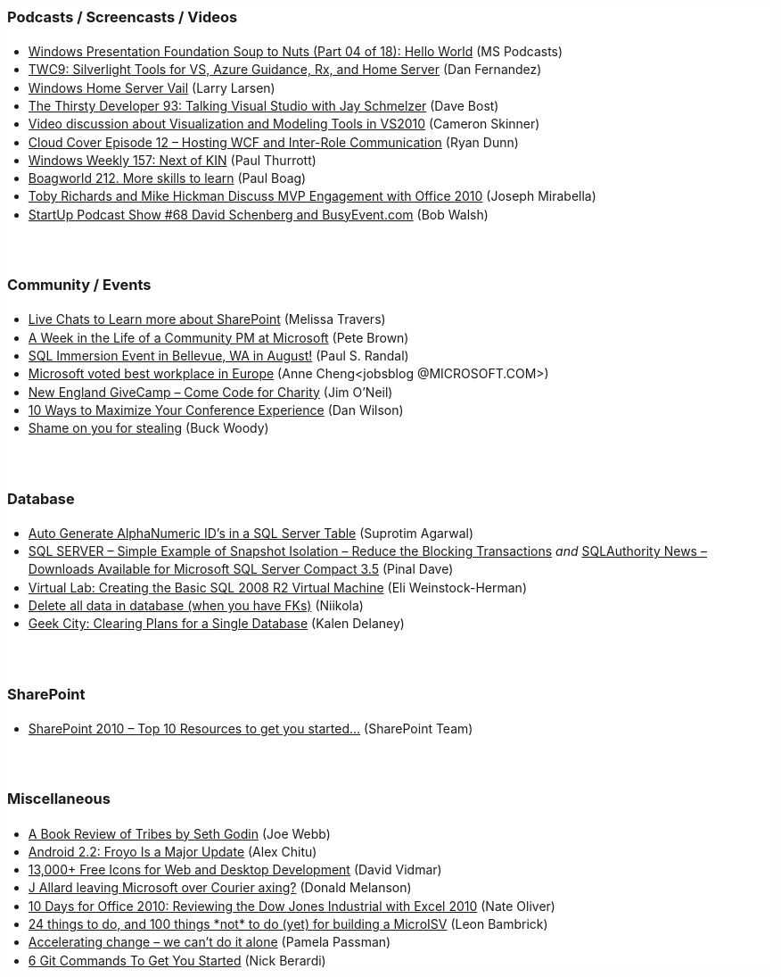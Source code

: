 ### <a name="podcasts"></a>Podcasts / Screencasts / Videos

  * [Windows Presentation Foundation Soup to Nuts (Part 04 of 18): Hello World][98] (MS Podcasts)
  * [TWC9: Silverlight Tools for VS, Azure Guidance, Rx, and Home Server][99] (Dan Fernandez)
  * [Windows Home Server Vail][100] (Larry Larsen)
  * [The Thirsty Developer 93: Talking Visual Studio with Jay Schmelzer][101] (Dave Bost)
  * [Video discussion about Visualization and Modeling Tools in VS2010][102] (Cameron Skinner)
  * [Cloud Cover Episode 12 &#8211; Hosting WCF and Inter-Role Communication][103] (Ryan Dunn)
  * [Windows Weekly 157: Next of KIN][104] (Paul Thurrott)
  * [Boagworld 212. More skills to learn][105] (Paul Boag)
  * [Toby Richards and Mike Hickman Discuss MVP Engagement with Office 2010][106] (Joseph Mirabella)
  * [StartUp Podcast Show #68 David Schenberg and BusyEvent.com][107] (Bob Walsh)

&#160;

### <a name="events"></a>Community / Events

  * [Live Chats to Learn more about SharePoint][108] (Melissa Travers)
  * [A Week in the Life of a Community PM at Microsoft][109] (Pete Brown)
  * [SQL Immersion Event in Bellevue, WA in August!][110] (Paul S. Randal)
  * [Microsoft voted best workplace in Europe][111] (Anne Cheng<jobsblog @MICROSOFT.COM>)
  * [New England GiveCamp &#8211; Come Code for Charity][112] (Jim O’Neil)
  * [10 Ways to Maximize Your Conference Experience][113] (Dan Wilson)
  * [Shame on you for stealing][114] (Buck Woody)

&#160;

### <a name="db"></a>Database

  * [Auto Generate AlphaNumeric ID’s in a SQL Server Table][115] (Suprotim Agarwal)
  * [SQL SERVER – Simple Example of Snapshot Isolation – Reduce the Blocking Transactions][116] _and_&#160;[SQLAuthority News – Downloads Available for Microsoft SQL Server Compact 3.5][117] (Pinal Dave)
  * [Virtual Lab: Creating the Basic SQL 2008 R2 Virtual Machine][118] (Eli Weinstock-Herman)
  * [Delete all data in database (when you have FKs)][119] (Niikola)
  * [Geek City: Clearing Plans for a Single Database][120] (Kalen Delaney)

&#160;

### <a name="sp"></a>SharePoint

  * [SharePoint 2010 – Top 10 Resources to get you started…][121] (SharePoint Team)

&#160;

### <a name="misc"></a>Miscellaneous

  * [A Book Review of Tribes by Seth Godin][122] (Joe Webb)
  * [Android 2.2: Froyo Is a Major Update][123] (Alex Chitu)
  * [13,000+ Free Icons for Web and Desktop Development][124] (David Vidmar)
  * [J Allard leaving Microsoft over Courier axing?][125] (Donald Melanson)
  * [10 Days for Office 2010: Reviewing the Dow Jones Industrial with Excel 2010][126] (Nate Oliver)
  * [24 things to do, and 100 things \*not\* to do (yet) for building a MicroISV][127] (Leon Bambrick)
  * [Accelerating change – we can’t do it alone][128] (Pamela Passman)
  * [6 Git Commands To Get You Started][129] (Nick Berardi)


 [1]: https://morningdew-bpc6g3a0fgaxdxcu.eastus2-01.azurewebsites.net/#top
 [2]: https://morningdew-bpc6g3a0fgaxdxcu.eastus2-01.azurewebsites.net/#dotnet
 [3]: https://morningdew-bpc6g3a0fgaxdxcu.eastus2-01.azurewebsites.net/#web
 [4]: https://morningdew-bpc6g3a0fgaxdxcu.eastus2-01.azurewebsites.net/#design
 [5]: https://morningdew-bpc6g3a0fgaxdxcu.eastus2-01.azurewebsites.net/#silverlight
 [6]: https://morningdew-bpc6g3a0fgaxdxcu.eastus2-01.azurewebsites.net/#podcasts
 [7]: https://morningdew-bpc6g3a0fgaxdxcu.eastus2-01.azurewebsites.net/#events
 [8]: https://morningdew-bpc6g3a0fgaxdxcu.eastus2-01.azurewebsites.net/#db
 [9]: https://morningdew-bpc6g3a0fgaxdxcu.eastus2-01.azurewebsites.net/#sp
 [10]: https://morningdew-bpc6g3a0fgaxdxcu.eastus2-01.azurewebsites.net/#misc
 [11]: https://morningdew-bpc6g3a0fgaxdxcu.eastus2-01.azurewebsites.net/#links
 [12]: https://morningdew-bpc6g3a0fgaxdxcu.eastus2-01.azurewebsites.net/#shelf
 [13]: http://joshsmithonwpf.wordpress.com/2010/05/23/the-mvvm-twilight-zone
 [14]: http://feedproxy.google.com/~r/DevJourney/~3/5p0kAfteMbU/
 [15]: http://blog.stackoverflow.com/2010/05/stack-exchange-api-public-beta-starts/
 [16]: http://www.simple-talk.com/dotnet/.net-tools/essential-tools-for-the-wpf-novice/
 [17]: http://www.jeff.wilcox.name/2010/05/my-childwindow-design/
 [18]: http://marlongrech.wordpress.com/2010/05/23/mefedmvvm-v1-0-explained/
 [19]: http://feedproxy.google.com/~r/BlackwaspLatestAdditions/~3/a0nFmLRpatA/BinarySerialization.aspx
 [20]: http://feedproxy.google.com/~r/MicrosoftDownloadCenter/~3/PvJf9hErRX0/details.aspx
 [21]: http://www.infoq.com/presentations/The-State-of-the-Art-on-.NET
 [22]: http://jasonhaley.com/blog/post.aspx?id=8f80466d-5c0d-4ec3-9e29-8195202eeffc
 [23]: http://www.codeproject.com/KB/cs/GenericListControl.aspx
 [24]: http://feedproxy.google.com/~r/SamGentile/~3/lzKl9lxfK30/
 [25]: http://feedproxy.google.com/~r/SamGentile/~3/p052VPyei9k/
 [26]: http://damieng.com/blog/2010/05/21/include-for-linq-to-sql-and-maybe-other-providers
 [27]: http://bloggemdano.blogspot.com/2010/05/creating-f-solution-template-for-visual.html
 [28]: http://www.felicepollano.com/2010/05/19/NHibernateWorkbench.aspx
 [29]: http://feedproxy.google.com/~r/gunnarpeipman/~3/xuzD2JF83TQ/using-sandcastle-to-build-code-contracts-documentation.aspx
 [30]: http://feedproxy.google.com/~r/gunnarpeipman/~3/_NjV8QIegqM/code-contracts-how-they-look-after-compiling.aspx
 [31]: http://feeds.abdullin.com/~r/RinatAbdullin/~3/wH7s79DvAGQ/windows-azure-most-wanted-msmq-azure.html
 [32]: http://feeds.abdullin.com/~r/RinatAbdullin/~3/esHaw2RmitE/msmq-azure-vs-scalable-queue-with-concurrency-locks.html
 [33]: http://feedproxy.google.com/~r/GilFinkBlog/~3/Mv6eWhCdadU/building-a-simple-logging-http-module-with-logging-application-block.aspx
 [34]: http://coolthingoftheday.blogspot.com/2010/05/vsgesture-v2-for-vs-2010-adding-mouse.html
 [35]: http://www.infoq.com/interviews/don-syme-fsharp-2_0
 [36]: http://feedproxy.google.com/~r/amazedsaint/articles/~3/BB2h957N4U0/accessprivatewrapper-c-40-dynamic.html
 [37]: http://blogs.msdn.com/michkap/archive/2010/05/23/10013884.aspx
 [38]: http://blogs.microsoft.co.il/blogs/sasha/archive/2010/05/21/transaction-flows-across-reentrant-appdomain-calls.aspx
 [39]: http://blogs.microsoft.co.il/blogs/sasha/archive/2010/05/21/transactional-workflows-suspend-enqueue-unload-resume-done-correctly-on-second-phase-commit.aspx
 [40]: http://feedproxy.google.com/~r/MatthewPodwysockisBlog/~3/hpRxr8HsisA/talking-reactive-extensions.aspx
 [41]: http://feeds.dzone.com/~r/zones/dotnet/~3/t5rJl3c0xmw/c-sqldependency-monitoring
 [42]: http://feedproxy.google.com/~r/ShaiRaiten/~3/V4iUPi689SM/how-to-enable-visual-studio-2010-log.aspx
 [43]: http://feedproxy.google.com/~r/RickStrahl/~3/H_uJUGUJXgk/571308.aspx
 [44]: http://feedproxy.google.com/~r/netCurryRecentArticles/~3/PuXldidYKJo/ShowArticle.aspx
 [45]: http://feedproxy.google.com/~r/zainnab/~3/Xp-agJ_drLs/cleartextonfoo-vstipdebug0028.aspx
 [46]: http://feedproxy.google.com/~r/zainnab/~3/XAXFAdITYMM/visual-studio-swag.aspx
 [47]: http://feedproxy.google.com/~r/zainnab/~3/Y8uAjlI_FnA/hide-the-status-bar-vstiptool0024.aspx
 [48]: http://feedproxy.google.com/~r/zainnab/~3/jVQhd7pAFTk/hide-the-vertical-and-or-horizontal-scroll-bars-vstipedit0058.aspx
 [49]: http://feedproxy.google.com/~r/Codeclimber/~3/_YP3bkxnJdM/whatrsquos-new-in-asp.net-mvc-2-wrox-blox-available-for.aspx
 [50]: http://feedproxy.google.com/~r/gunnarpeipman/~3/XDVy6vIBwCY/asp-net-mvc-using-jquery-context-menu-with-tables.aspx
 [51]: http://www.pluralsight-training.net/community/blogs/keith/archive/2010/05/21/how-to-programmatically-change-the-physical-directory-for-a-web-app-in-iis-7-x.aspx
 [52]: http://feedproxy.google.com/~r/DaveBurke/~3/Fq27n7YhTO0/post.aspx
 [53]: http://feedproxy.google.com/~r/MahdiTaghizadeh/~3/zyCNHptNtXQ/
 [54]: http://feedproxy.google.com/~r/AyendeRahien/~3/2RgcM40fNrM/porting-mvc-music-store-to-raven-porting-the-homecontroller-the.aspx
 [55]: http://feedproxy.google.com/~r/AyendeRahien/~3/mPfTskwmOuk/porting-mvc-music-store-to-raven-porting-the-homecontroller-the-again.aspx
 [56]: http://feedproxy.google.com/~r/AyendeRahien/~3/ewTxI3W59Fw/porting-mvc-music-store-to-raven-migrations.aspx
 [57]: http://blog.smarx.com/posts/emailtheinternet-com-sending-and-receiving-email-in-windows-azure
 [58]: http://blogs.msdn.com/windowsazure/archive/2010/05/20/real-world-windows-azure-interview-with-sean-nolan-distinguished-engineer-at-microsoft.aspx
 [59]: http://blogs.msdn.com/windowsazure/archive/2010/05/21/new-plugin-enables-wordpress-to-use-windows-azure-storage-services.aspx
 [60]: http://franksworld.com/blog/archive/2010/05/21/11979.aspx
 [61]: http://www.dotnetfunda.com/articles/article794-4-steps-to-consume-web-services-using-ajax-includes-video-tutorial-.aspx
 [62]: http://jamesshore.com/Blog/Agile-Friday-Collective-Code-Ownership-Now-Online.html
 [63]: http://feedproxy.google.com/~r/LosTechies/~3/DPNXnV4kiEk/code-kata-setup.aspx
 [64]: http://feedproxy.google.com/~r/LeadingAgile/~3/d76mW9L2aT0/trustworthiness-then-trust.html
 [65]: http://feedproxy.google.com/~r/LosTechies/~3/RlqkzXvaNGg/ninject-rhinomocks-auto-mocking-container-for-net-3-5-and-compact-framework-3-5.aspx
 [66]: http://feedproxy.google.com/~r/LosTechies/~3/M3ZFtLQ3V8s/albacore-should-we-continue-to-support-ruby-v1-8-6.aspx
 [67]: http://www.stevenlist.com/blog/2010/05/23/whole-agile/
 [68]: http://www.infoq.com/presentations/Code-Leaders-Beautiful-Teams
 [69]: http://feedproxy.google.com/~r/NCover/~3/CqAF9ISWTg0/ncover-346:-bug-fixes
 [70]: http://feedproxy.google.com/~r/burncsharp/~3/HDMQwpZVkm4/is-your-test-method-self-validating.aspx
 [71]: http://www.thousandtyone.com/blog/ProgrammerTipTrueAlphaGeeksBreedAlphaGeeks.aspx
 [72]: http://dmitrysotnikov.wordpress.com/2010/05/21/powershell-for-acceptance-testing/
 [73]: http://blogs.msdn.com/michkap/archive/2010/05/22/10006058.aspx
 [74]: http://utwatercooler.blogspot.com/2010/05/unit-testing-lounge.html
 [75]: http://grantpalin.com/2010/05/21/review-designing-with-web-standards/
 [76]: http://www.developingfor.net/project-greenfield/project-greenfield-implementing-source-version-control.html
 [77]: http://www.rudigrobler.net/Blog/sketchflow-with-a-splash-of-balsamic
 [78]: http://blogs.msdn.com/mulambda/archive/2010/05/21/f-powerpack-may-2010-now-for-silverlight.aspx
 [79]: http://feeds.dzone.com/~r/zones/dotnet/~3/Hq5PWfiWRos/using-windows-7-taskbar
 [80]: http://adamkinney.wordpress.com/2010/05/21/navigating-microsoft-content-on-silverlight-and-expression-blend/
 [81]: http://www.charlespetzold.com/blog/2010/05/SpinPaint-for-Windows-Phone-7-with-a-Rant-about-Touch.html
 [82]: http://weblogs.asp.net/fredriknormen/archive/2010/05/22/while-should-i-need-to-waste-so-many-resources-and-1-3-minutes-to-get-started.aspx
 [83]: http://joshsmithonwpf.wordpress.com/2010/05/22/using-dynamicobject-to-intercept-and-marshal-property-changes/
 [84]: http://elegantcode.com/2010/05/22/silverlight-databind-to-an-anonymous-type-who-knew/
 [85]: http://channel9.msdn.com/posts/SlickThought/Windows-Phone-7-April-CTP-and-TransitioningContentControl/
 [86]: http://www.jeff.wilcox.name/2010/05/phone-developers-phone-developers/
 [87]: http://feedproxy.google.com/~r/JesseLiberty-SilverlightGeek/~3/YUS8IvYFMDY/
 [88]: http://blogs.msdn.com/jgoldb/archive/2010/05/21/wpfperf-performance-profiling-tools-for-wpf-4-is-now-available.aspx
 [89]: http://feedproxy.google.com/~r/PreemptiveSolutionsBlog/~3/JhNUhV7An_I/171
 [90]: http://blogs.msdn.com/wpfsldesigner/archive/2010/05/22/create-silverlight-master-detail-ui-using-data-sources-window-object-datasource.aspx
 [91]: http://firstfloorsoftware.com/blog/document-toolkit-2-beta-1-available/
 [92]: http://www.windowsobserver.com/2010/05/20/seesmic-releases-microsoft-silverlight-based-desktop-2-preview/
 [93]: http://blogs.windowsclient.net/rob_relyea/archive/2010/05/21/evolution-of-input.aspx
 [94]: http://blogs.windowsclient.net/rob_relyea/archive/2010/05/22/quot-255-depth-levels-ought-to-be-enough-for-anybody-quot-bill-gates-2010.aspx
 [95]: http://www.michaelsnow.com/2010/05/20/silverlight-tip-of-the-day-23-working-with-strokes-in-shapes/
 [96]: http://feedproxy.google.com/~r/netCurryRecentArticles/~3/RyDJLesOFIM/ShowArticle.aspx
 [97]: http://www.codeproject.com/KB/silverlight/IssueVisionSilverlightPt3.aspx
 [98]: http://www.microsoft.com/events/podcasts/default.aspx?audience=Audience-e5381407-359f-4922-97d0-0237af790eee&pageId=x3885&source=Microsoft-Podcasts-for-Developers&WT.rss_ev=a
 [99]: http://channel9.msdn.com/shows/This+Week+On+Channel+9/TWC9-Silverlight-Tools-for-VS-Azure-Guidance-Rx-and-Home-Server/
 [100]: http://channel9.msdn.com/posts/LarryLarsen/Windows-Home-Server-Vail/
 [101]: http://feedproxy.google.com/~r/ThirstyDeveloperPodcast/~3/gg3ZAZsX9Dk/TheThirstyDeveloper93TalkingVisualStudioWithJaySchmelzer.aspx
 [102]: http://blogs.msdn.com/camerons/archive/2010/05/21/video-discussion-about-visualization-and-modeling-tools-in-vs2010.aspx
 [103]: http://channel9.msdn.com/shows/Cloud+Cover/Cloud-Cover-Episode-12-Hosting-WCF-and-Inter-role-Communication/
 [104]: http://www.winsupersite.com/podcast#157
 [105]: http://boagworld.com/podcast/212
 [106]: http://blogs.msdn.com/mvpawardprogram/archive/2010/05/21/toby-richards-and-mike-hickman-discuss-mvp-engagement-with-office-2010.aspx
 [107]: http://startuppodcast.wordpress.com/2010/05/21/show-68-david-schenberg-and-busyevent-com/
 [108]: http://feedproxy.google.com/~r/sharepointteamblog/~3/O33lk1bNTYk/live-chats-to-learn-more-about-sharepoint.aspx
 [109]: http://feedproxy.google.com/~r/PeteBrown/~3/uqkslcW9Rgk/a-week-in-the-life-of-a-community-pm-at-microsoft
 [110]: http://feedproxy.google.com/~r/PaulSRandal/~3/0_YB8cVd7u8/post.aspx
 [111]: http://microsoftjobsblog.com/blog/microsoft-best-workplace-in-europe/
 [112]: http://blogs.msdn.com/jimoneil/archive/2010/05/20/new-england-givecamp-come-code-for-charity.aspx
 [113]: http://feeds.dzone.com/~r/zones/dotnet/~3/aAUxd5dIrvc/10-ways-maximize-your
 [114]: http://blogs.msdn.com/buckwoody/archive/2010/05/20/shame-on-you-for-stealing.aspx
 [115]: http://feedproxy.google.com/~r/sqlservercurry/blog/~3/w8iWraiAj64/auto-generate-alphanumeric-ids-in-sql.html
 [116]: http://blog.sqlauthority.com/2010/05/21/sql-server-%e2%80%93-simple-example-of-snapshot-isolation-%e2%80%93-reduce%c2%a0the%c2%a0blocking%c2%a0transactions/
 [117]: http://blog.sqlauthority.com/2010/05/22/sqlauthority-news-downloads-available-for-microsoft-sql-server-compact-3-5/
 [118]: http://blogs.lessthandot.com/index.php/DataMgmt/DBAdmin/MSSQLServerAdmin/virtual-lab-creating-a-basic-sql-2008-r2
 [119]: http://blogs.lessthandot.com/index.php/DataMgmt/DBProgramming/MSSQLServer/delete-all-data-in-database-when-you-hav
 [120]: http://sqlblog.com/blogs/kalen_delaney/archive/2010/05/21/clearing-plans-for-a-single-database.aspx
 [121]: http://feedproxy.google.com/~r/sharepointteamblog/~3/C9Hdnen9CtU/sharepoint-2010-top-10-resources-to-get-you-started.aspx
 [122]: http://webbtechsolutions.com/2010/05/20/a-book-review-of-tribes-by-seth-godin/
 [123]: http://googlesystem.blogspot.com/2010/05/android-22-froyo-is-major-update.html
 [124]: http://feeds.vidmar.net/~r/BiteMyBytes/~3/O7iZQR947Sg/13000-free-icons-for-web-and-desktop-development.aspx
 [125]: http://www.engadget.com/2010/05/21/j-allard-leaving-microsoft-over-courier-axing/
 [126]: http://blogs.msdn.com/mvpawardprogram/archive/2010/05/21/10-days-for-office-2010-reviewing-the-dow-jones-industrial-with-excel-2010.aspx
 [127]: http://www.secretgeek.net/microIsv_ToDoOrNot.asp
 [128]: http://blogs.technet.com/microsoft_blog/archive/2010/05/21/accelerating-change-we-can-t-do-it-alone.aspx
 [129]: http://feedproxy.google.com/~r/coderjournal/~3/gEFezMZxbq0/
 [130]: http://jasonhaley.com/blog/post.aspx?id=d2347d93-cc52-4362-a077-556391798da8
 [131]: http://jasonhaley.com/blog/post.aspx?id=1698fb34-007f-48bb-877e-a99c7d5e0f8f
 [132]: http://jasonhaley.com/blog/post.aspx?id=f1f7ee75-0715-4436-aa39-3584d6403914
 [133]: http://feedproxy.google.com/~r/onsaas/~3/JHdJsvcZz2g/
 [134]: http://feedproxy.google.com/~r/onsaas/~3/TZeHzrLJ24E/
 [135]: http://feedproxy.google.com/~r/onsaas/~3/KFWYQ0ddlNc/
 [136]: http://geekswithblogs.net/WynApseTechnicalMusings/archive/2010/05/21/139997.aspx
 [137]: http://geekswithblogs.net/WynApseTechnicalMusings/archive/2010/05/22/140011.aspx
 [138]: http://feedproxy.google.com/~r/roguetechnology/~3/3MTlo3M5RtA/
 [139]: http://feedproxy.google.com/~r/ReflectivePerspective/~3/UnUPMvrbsQA/
 [140]: http://grantpalin.com/2010/05/23/weekly-links-106/
 [141]: http://feeds.vidmar.net/~r/BiteMyBytes/~3/m20w29hNxYk/links-of-the-week-120.aspx